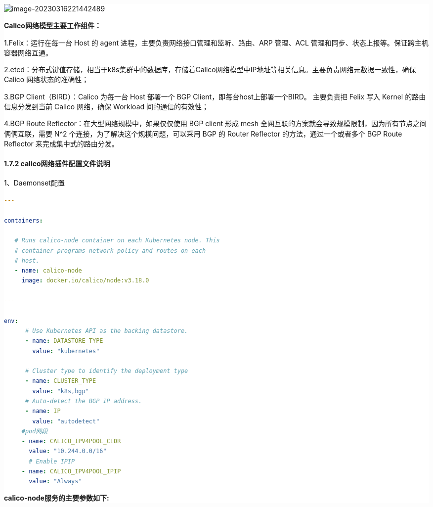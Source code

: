  ![image-20230316221442489](https://raw.githubusercontent.com/tiansy9981/pictuer/master/image-20230316221442489.png)

 

**Calico网络模型主要工作组件：**

1.Felix：运行在每一台 Host 的 agent 进程，主要负责网络接口管理和监听、路由、ARP 管理、ACL 管理和同步、状态上报等。保证跨主机容器网络互通。

2.etcd：分布式键值存储，相当于k8s集群中的数据库，存储着Calico网络模型中IP地址等相关信息。主要负责网络元数据一致性，确保 Calico 网络状态的准确性；

3.BGP Client（BIRD）：Calico 为每一台 Host 部署一个 BGP Client，即每台host上部署一个BIRD。 主要负责把 Felix 写入 Kernel 的路由信息分发到当前 Calico 网络，确保 Workload 间的通信的有效性；

4.BGP Route Reflector：在大型网络规模中，如果仅仅使用 BGP client 形成 mesh 全网互联的方案就会导致规模限制，因为所有节点之间俩俩互联，需要 N^2 个连接，为了解决这个规模问题，可以采用 BGP 的 Router Reflector 的方法，通过一个或者多个 BGP Route Reflector 来完成集中式的路由分发。 

  

#### 1.7.2 calico网络插件配置文件说明

1、Daemonset配置

```yaml
---

containers:

   # Runs calico-node container on each Kubernetes node. This
   # container programs network policy and routes on each
   # host.
   - name: calico-node
     image: docker.io/calico/node:v3.18.0

---

env:
      # Use Kubernetes API as the backing datastore.
      - name: DATASTORE_TYPE
        value: "kubernetes"

      # Cluster type to identify the deployment type
      - name: CLUSTER_TYPE
        value: "k8s,bgp"
      # Auto-detect the BGP IP address.
      - name: IP
        value: "autodetect"
     #pod网段
     - name: CALICO_IPV4POOL_CIDR 
       value: "10.244.0.0/16"
       # Enable IPIP
     - name: CALICO_IPV4POOL_IPIP
       value: "Always"
```

 

**calico-node服务的主要参数如下:**

